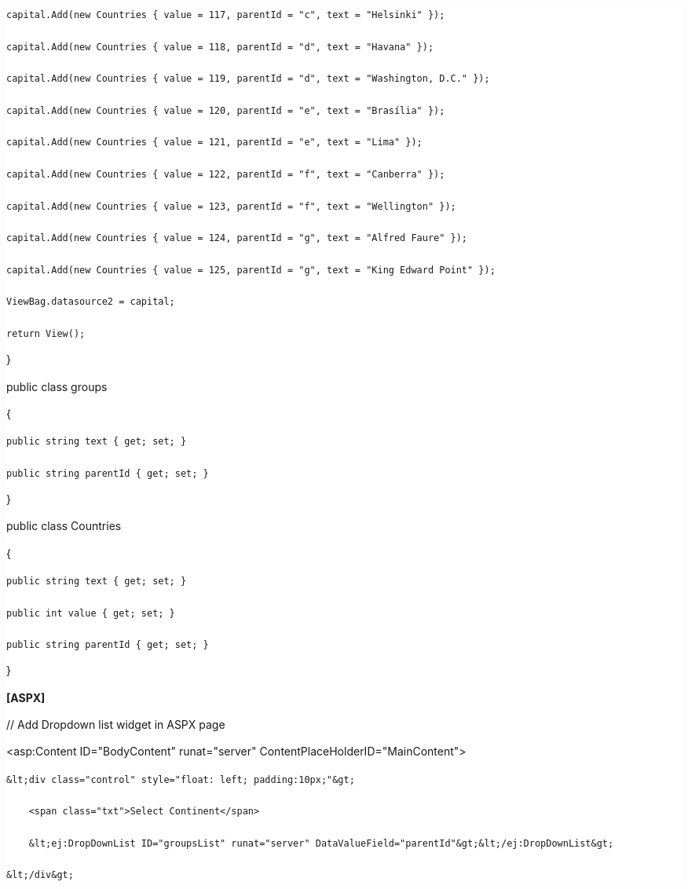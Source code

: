     capital.Add(new Countries { value = 117, parentId = "c", text = "Helsinki" });

    capital.Add(new Countries { value = 118, parentId = "d", text = "Havana" });

    capital.Add(new Countries { value = 119, parentId = "d", text = "Washington, D.C." });

    capital.Add(new Countries { value = 120, parentId = "e", text = "Brasília" });

    capital.Add(new Countries { value = 121, parentId = "e", text = "Lima" });

    capital.Add(new Countries { value = 122, parentId = "f", text = "Canberra" });

    capital.Add(new Countries { value = 123, parentId = "f", text = "Wellington" });

    capital.Add(new Countries { value = 124, parentId = "g", text = "Alfred Faure" });

    capital.Add(new Countries { value = 125, parentId = "g", text = "King Edward Point" });

    ViewBag.datasource2 = capital;

    return View();

}



public class groups

{

    public string text { get; set; }

    public string parentId { get; set; }

}



public class Countries

{

    public string text { get; set; }

    public int value { get; set; }

    public string parentId { get; set; }

}





**[ASPX]**

// Add Dropdown list widget in ASPX page

&lt;asp:Content ID="BodyContent" runat="server" ContentPlaceHolderID="MainContent"&gt;

    &lt;div class="control" style="float: left; padding:10px;"&gt;

        <span class="txt">Select Continent</span>

        &lt;ej:DropDownList ID="groupsList" runat="server" DataValueField="parentId"&gt;&lt;/ej:DropDownList&gt;

    &lt;/div&gt;

